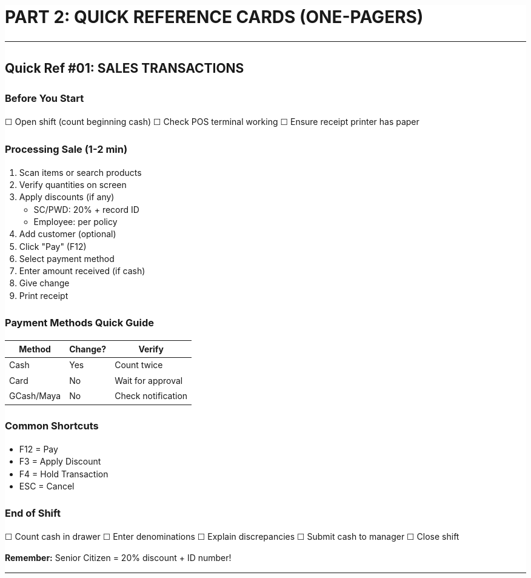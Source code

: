 
# PART 2: QUICK REFERENCE CARDS (ONE-PAGERS)

---

## Quick Ref #01: SALES TRANSACTIONS

### Before You Start
☐ Open shift (count beginning cash)
☐ Check POS terminal working
☐ Ensure receipt printer has paper

### Processing Sale (1-2 min)
1. Scan items or search products
2. Verify quantities on screen
3. Apply discounts (if any)
   - SC/PWD: 20% + record ID
   - Employee: per policy
4. Add customer (optional)
5. Click "Pay" (F12)
6. Select payment method
7. Enter amount received (if cash)
8. Give change
9. Print receipt

### Payment Methods Quick Guide
| Method | Change? | Verify |
|--------|---------|--------|
| Cash | Yes | Count twice |
| Card | No | Wait for approval |
| GCash/Maya | No | Check notification |

### Common Shortcuts
- F12 = Pay
- F3 = Apply Discount
- F4 = Hold Transaction
- ESC = Cancel

### End of Shift
☐ Count cash in drawer
☐ Enter denominations
☐ Explain discrepancies
☐ Submit cash to manager
☐ Close shift

**Remember:** Senior Citizen = 20% discount + ID number!

---